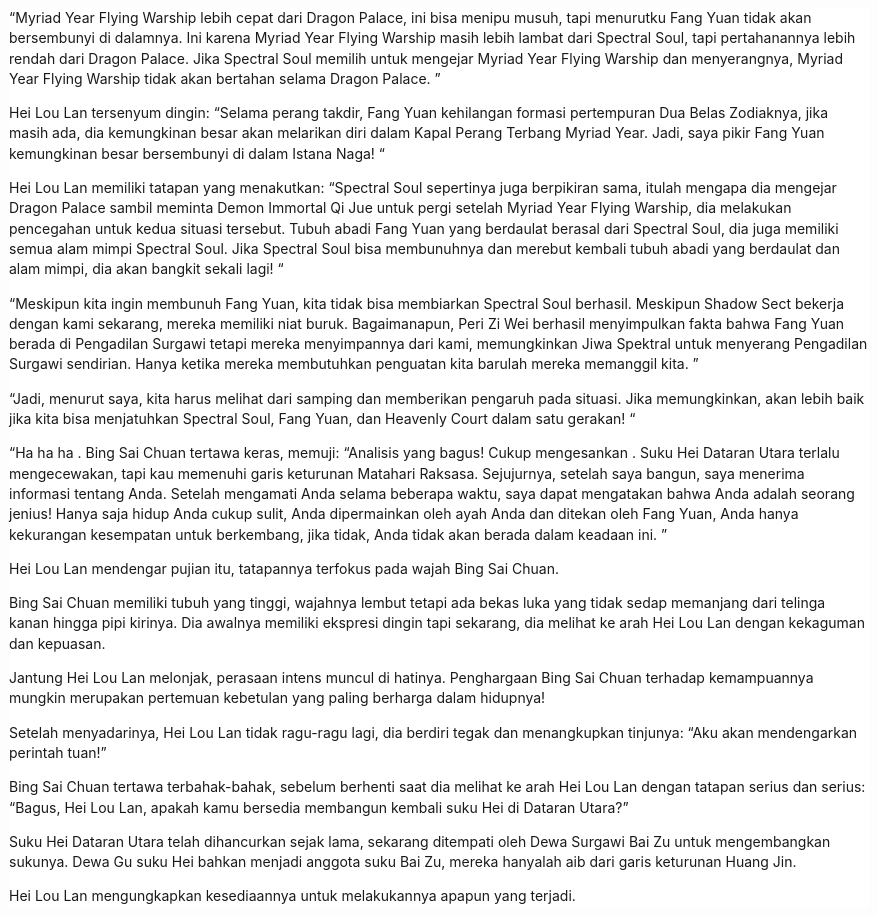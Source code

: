 “Myriad Year Flying Warship lebih cepat dari Dragon Palace, ini bisa menipu musuh, tapi menurutku Fang Yuan tidak akan bersembunyi di dalamnya. Ini karena Myriad Year Flying Warship masih lebih lambat dari Spectral Soul, tapi pertahanannya lebih rendah dari Dragon Palace. Jika Spectral Soul memilih untuk mengejar Myriad Year Flying Warship dan menyerangnya, Myriad Year Flying Warship tidak akan bertahan selama Dragon Palace. ”

Hei Lou Lan tersenyum dingin: “Selama perang takdir, Fang Yuan kehilangan formasi pertempuran Dua Belas Zodiaknya, jika masih ada, dia kemungkinan besar akan melarikan diri dalam Kapal Perang Terbang Myriad Year. Jadi, saya pikir Fang Yuan kemungkinan besar bersembunyi di dalam Istana Naga! “

Hei Lou Lan memiliki tatapan yang menakutkan: “Spectral Soul sepertinya juga berpikiran sama, itulah mengapa dia mengejar Dragon Palace sambil meminta Demon Immortal Qi Jue untuk pergi setelah Myriad Year Flying Warship, dia melakukan pencegahan untuk kedua situasi tersebut. Tubuh abadi Fang Yuan yang berdaulat berasal dari Spectral Soul, dia juga memiliki semua alam mimpi Spectral Soul. Jika Spectral Soul bisa membunuhnya dan merebut kembali tubuh abadi yang berdaulat dan alam mimpi, dia akan bangkit sekali lagi! “

“Meskipun kita ingin membunuh Fang Yuan, kita tidak bisa membiarkan Spectral Soul berhasil. Meskipun Shadow Sect bekerja dengan kami sekarang, mereka memiliki niat buruk. Bagaimanapun, Peri Zi Wei berhasil menyimpulkan fakta bahwa Fang Yuan berada di Pengadilan Surgawi tetapi mereka menyimpannya dari kami, memungkinkan Jiwa Spektral untuk menyerang Pengadilan Surgawi sendirian. Hanya ketika mereka membutuhkan penguatan kita barulah mereka memanggil kita. ”

“Jadi, menurut saya, kita harus melihat dari samping dan memberikan pengaruh pada situasi. Jika memungkinkan, akan lebih baik jika kita bisa menjatuhkan Spectral Soul, Fang Yuan, dan Heavenly Court dalam satu gerakan! “

“Ha ha ha . Bing Sai Chuan tertawa keras, memuji: “Analisis yang bagus! Cukup mengesankan . Suku Hei Dataran Utara terlalu mengecewakan, tapi kau memenuhi garis keturunan Matahari Raksasa. Sejujurnya, setelah saya bangun, saya menerima informasi tentang Anda. Setelah mengamati Anda selama beberapa waktu, saya dapat mengatakan bahwa Anda adalah seorang jenius! Hanya saja hidup Anda cukup sulit, Anda dipermainkan oleh ayah Anda dan ditekan oleh Fang Yuan, Anda hanya kekurangan kesempatan untuk berkembang, jika tidak, Anda tidak akan berada dalam keadaan ini. ”

Hei Lou Lan mendengar pujian itu, tatapannya terfokus pada wajah Bing Sai Chuan.

Bing Sai Chuan memiliki tubuh yang tinggi, wajahnya lembut tetapi ada bekas luka yang tidak sedap memanjang dari telinga kanan hingga pipi kirinya. Dia awalnya memiliki ekspresi dingin tapi sekarang, dia melihat ke arah Hei Lou Lan dengan kekaguman dan kepuasan.

Jantung Hei Lou Lan melonjak, perasaan intens muncul di hatinya. Penghargaan Bing Sai Chuan terhadap kemampuannya mungkin merupakan pertemuan kebetulan yang paling berharga dalam hidupnya!

Setelah menyadarinya, Hei Lou Lan tidak ragu-ragu lagi, dia berdiri tegak dan menangkupkan tinjunya: “Aku akan mendengarkan perintah tuan!”

Bing Sai Chuan tertawa terbahak-bahak, sebelum berhenti saat dia melihat ke arah Hei Lou Lan dengan tatapan serius dan serius: “Bagus, Hei Lou Lan, apakah kamu bersedia membangun kembali suku Hei di Dataran Utara?”

Suku Hei Dataran Utara telah dihancurkan sejak lama, sekarang ditempati oleh Dewa Surgawi Bai Zu untuk mengembangkan sukunya. Dewa Gu suku Hei bahkan menjadi anggota suku Bai Zu, mereka hanyalah aib dari garis keturunan Huang Jin.



Hei Lou Lan mengungkapkan kesediaannya untuk melakukannya apapun yang terjadi.
